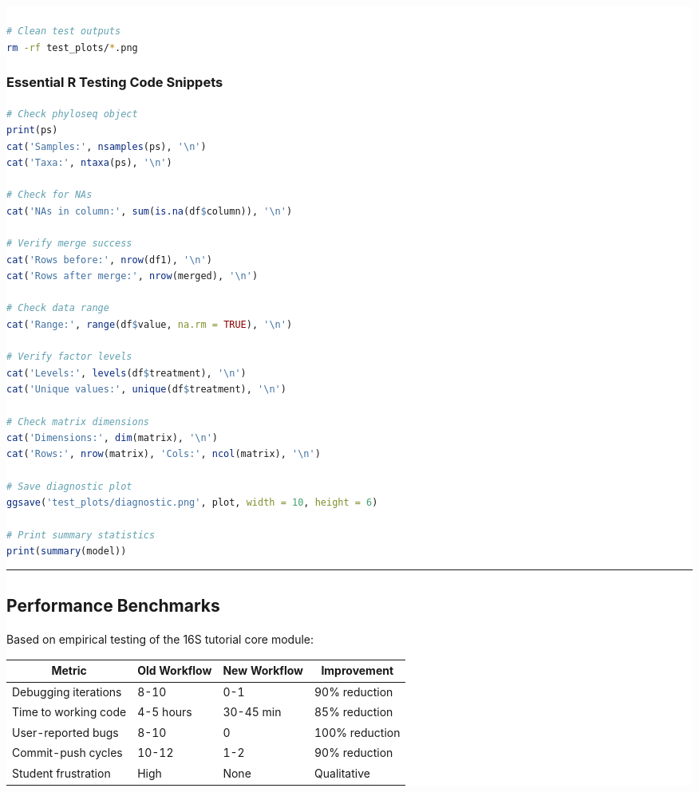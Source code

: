 ```bash

# Clean test outputs
rm -rf test_plots/*.png
```

### Essential R Testing Code Snippets

```r
# Check phyloseq object
print(ps)
cat('Samples:', nsamples(ps), '\n')
cat('Taxa:', ntaxa(ps), '\n')

# Check for NAs
cat('NAs in column:', sum(is.na(df$column)), '\n')

# Verify merge success
cat('Rows before:', nrow(df1), '\n')
cat('Rows after merge:', nrow(merged), '\n')

# Check data range
cat('Range:', range(df$value, na.rm = TRUE), '\n')

# Verify factor levels
cat('Levels:', levels(df$treatment), '\n')
cat('Unique values:', unique(df$treatment), '\n')

# Check matrix dimensions
cat('Dimensions:', dim(matrix), '\n')
cat('Rows:', nrow(matrix), 'Cols:', ncol(matrix), '\n')

# Save diagnostic plot
ggsave('test_plots/diagnostic.png', plot, width = 10, height = 6)

# Print summary statistics
print(summary(model))
```

---

## Performance Benchmarks

Based on empirical testing of the 16S tutorial core module:

| Metric | Old Workflow | New Workflow | Improvement |
|--------|-------------|--------------|-------------|
| Debugging iterations | 8-10 | 0-1 | 90% reduction |
| Time to working code | 4-5 hours | 30-45 min | 85% reduction |
| User-reported bugs | 8-10 | 0 | 100% reduction |
| Commit-push cycles | 10-12 | 1-2 | 90% reduction |
| Student frustration | High | None | Qualitative |
